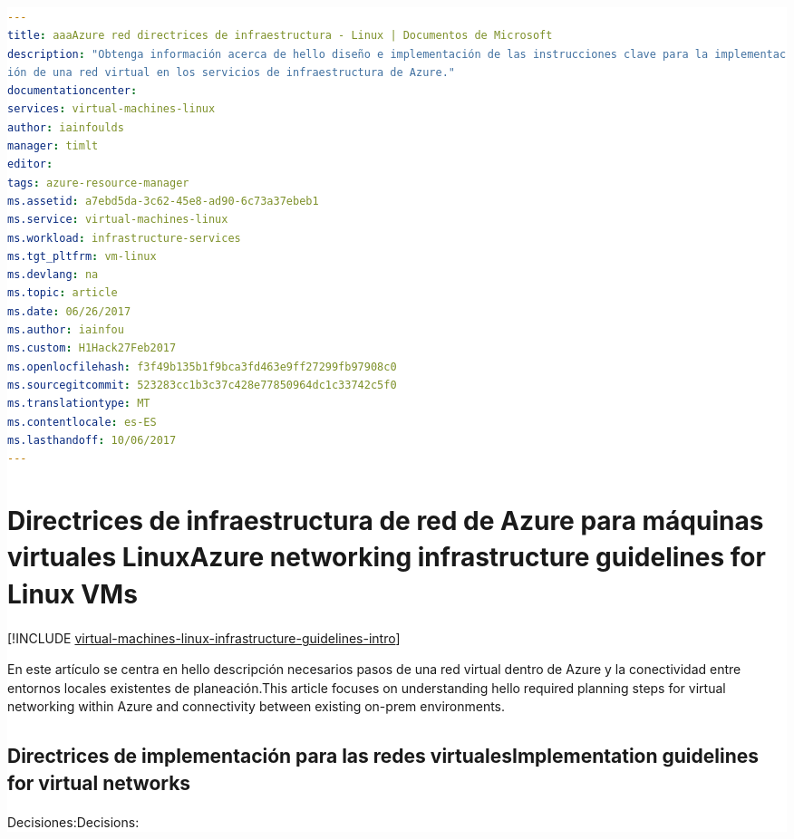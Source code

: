 ```yaml
---
title: aaaAzure red directrices de infraestructura - Linux | Documentos de Microsoft
description: "Obtenga información acerca de hello diseño e implementación de las instrucciones clave para la implementación de una red virtual en los servicios de infraestructura de Azure."
documentationcenter: 
services: virtual-machines-linux
author: iainfoulds
manager: timlt
editor: 
tags: azure-resource-manager
ms.assetid: a7ebd5da-3c62-45e8-ad90-6c73a37ebeb1
ms.service: virtual-machines-linux
ms.workload: infrastructure-services
ms.tgt_pltfrm: vm-linux
ms.devlang: na
ms.topic: article
ms.date: 06/26/2017
ms.author: iainfou
ms.custom: H1Hack27Feb2017
ms.openlocfilehash: f3f49b135b1f9bca3fd463e9ff27299fb97908c0
ms.sourcegitcommit: 523283cc1b3c37c428e77850964dc1c33742c5f0
ms.translationtype: MT
ms.contentlocale: es-ES
ms.lasthandoff: 10/06/2017
---
```

# <a name="azure-networking-infrastructure-guidelines-for-linux-vms"></a><span data-ttu-id="bc27c-103">Directrices de infraestructura de red de Azure para máquinas virtuales Linux</span><span class="sxs-lookup"><span data-stu-id="bc27c-103">Azure networking infrastructure guidelines for Linux VMs</span></span>

[!INCLUDE [virtual-machines-linux-infrastructure-guidelines-intro](../../../includes/virtual-machines-linux-infrastructure-guidelines-intro.md)]

<span data-ttu-id="bc27c-104">En este artículo se centra en hello descripción necesarios pasos de una red virtual dentro de Azure y la conectividad entre entornos locales existentes de planeación.</span><span class="sxs-lookup"><span data-stu-id="bc27c-104">This article focuses on understanding hello required planning steps for virtual networking within Azure and connectivity between existing on-prem environments.</span></span>

## <a name="implementation-guidelines-for-virtual-networks"></a><span data-ttu-id="bc27c-105">Directrices de implementación para las redes virtuales</span><span class="sxs-lookup"><span data-stu-id="bc27c-105">Implementation guidelines for virtual networks</span></span>
<span data-ttu-id="bc27c-106">Decisiones:</span><span class="sxs-lookup"><span data-stu-id="bc27c-106">Decisions:</span></span>
